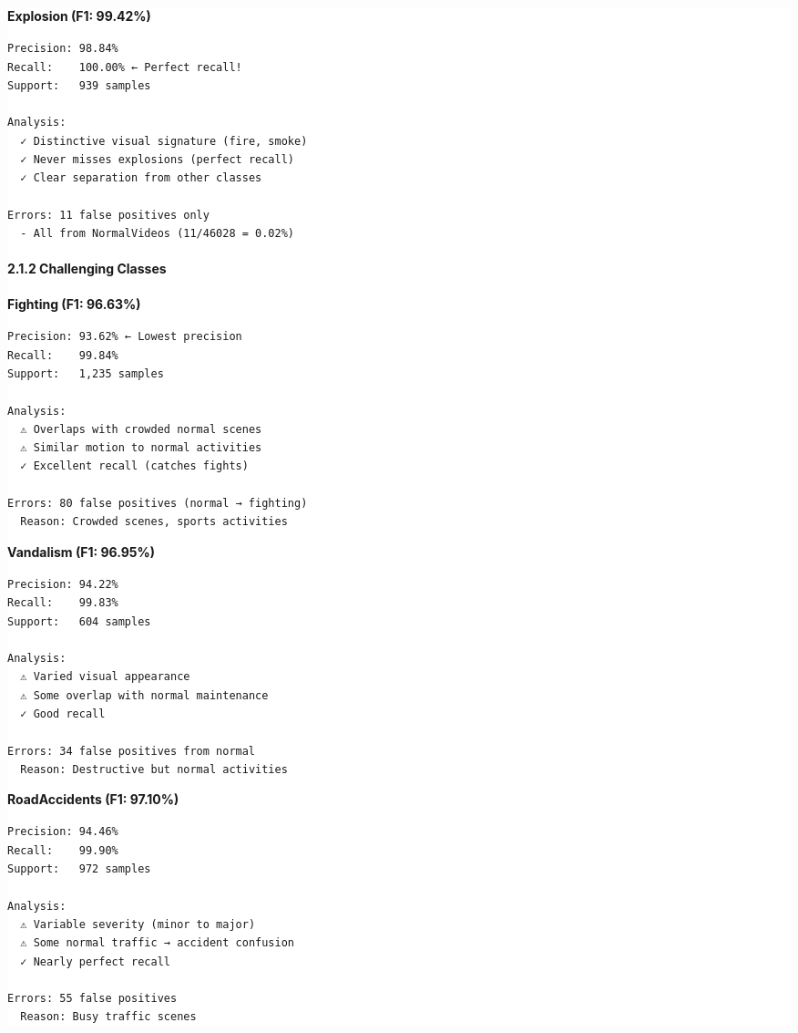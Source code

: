 
**Explosion (F1: 99.42%)**

```
Precision: 98.84%
Recall:    100.00% ← Perfect recall!
Support:   939 samples

Analysis:
  ✓ Distinctive visual signature (fire, smoke)
  ✓ Never misses explosions (perfect recall)
  ✓ Clear separation from other classes

Errors: 11 false positives only
  - All from NormalVideos (11/46028 = 0.02%)
```

#### 2.1.2 Challenging Classes

**Fighting (F1: 96.63%)**

```
Precision: 93.62% ← Lowest precision
Recall:    99.84%
Support:   1,235 samples

Analysis:
  ⚠ Overlaps with crowded normal scenes
  ⚠ Similar motion to normal activities
  ✓ Excellent recall (catches fights)

Errors: 80 false positives (normal → fighting)
  Reason: Crowded scenes, sports activities
```

**Vandalism (F1: 96.95%)**

```
Precision: 94.22%
Recall:    99.83%
Support:   604 samples

Analysis:
  ⚠ Varied visual appearance
  ⚠ Some overlap with normal maintenance
  ✓ Good recall

Errors: 34 false positives from normal
  Reason: Destructive but normal activities
```

**RoadAccidents (F1: 97.10%)**

```
Precision: 94.46%
Recall:    99.90%
Support:   972 samples

Analysis:
  ⚠ Variable severity (minor to major)
  ⚠ Some normal traffic → accident confusion
  ✓ Nearly perfect recall

Errors: 55 false positives
  Reason: Busy traffic scenes
```
